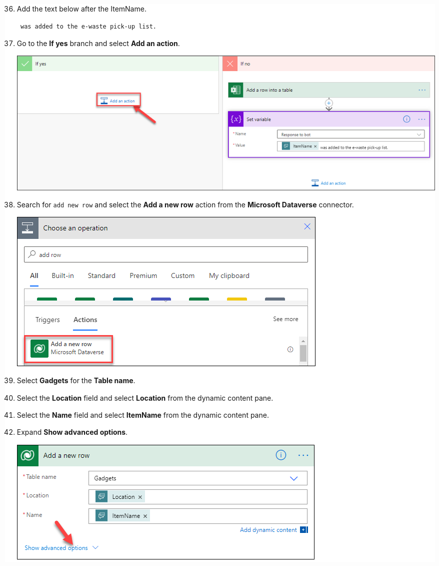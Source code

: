 36. Add the text below after the ItemName. 

    ``` was added to the e-waste pick-up list.```

37. Go to the **If yes** branch and select **Add an action**. 

    ![A Screenshot with an arrow pointing to the add an action button](06/media/ex1-t6-image17.png)

38. Search for `add new row` and select the **Add a new row** action from the **Microsoft Dataverse** connector. 

    ![A screenshot with a box around the add a new row microsoft dataverse button](06/media/ex1-t6-image18.png)

39. Select **Gadgets** for the **Table name**. 

40. Select the **Location** field and select **Location** from the dynamic content pane. 

41. Select the **Name** field and select **ItemName** from the dynamic content pane. 

42. Expand **Show advanced options**. 

    ![A Screenshot with an arrow pointing to the show advanced options button](06/media/ex1-t6-image19.png)
